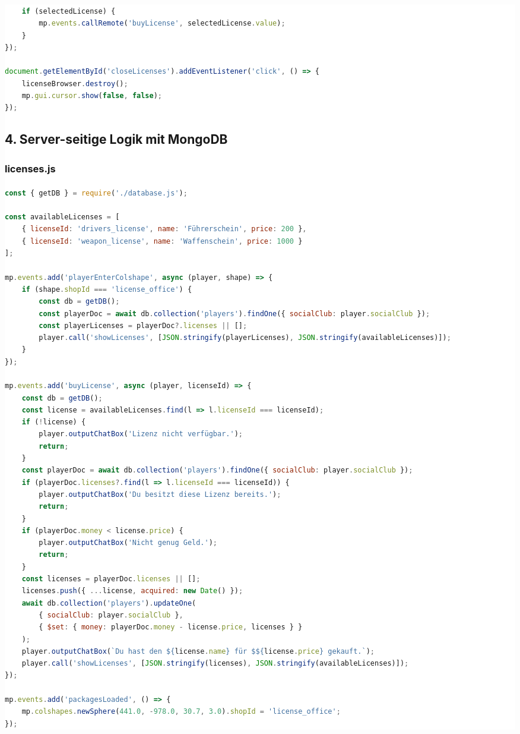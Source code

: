 ```javascript
    if (selectedLicense) {
        mp.events.callRemote('buyLicense', selectedLicense.value);
    }
});

document.getElementById('closeLicenses').addEventListener('click', () => {
    licenseBrowser.destroy();
    mp.gui.cursor.show(false, false);
});
```

## 4. Server-seitige Logik mit MongoDB

### licenses.js

```javascript
const { getDB } = require('./database.js');

const availableLicenses = [
    { licenseId: 'drivers_license', name: 'Führerschein', price: 200 },
    { licenseId: 'weapon_license', name: 'Waffenschein', price: 1000 }
];

mp.events.add('playerEnterColshape', async (player, shape) => {
    if (shape.shopId === 'license_office') {
        const db = getDB();
        const playerDoc = await db.collection('players').findOne({ socialClub: player.socialClub });
        const playerLicenses = playerDoc?.licenses || [];
        player.call('showLicenses', [JSON.stringify(playerLicenses), JSON.stringify(availableLicenses)]);
    }
});

mp.events.add('buyLicense', async (player, licenseId) => {
    const db = getDB();
    const license = availableLicenses.find(l => l.licenseId === licenseId);
    if (!license) {
        player.outputChatBox('Lizenz nicht verfügbar.');
        return;
    }
    const playerDoc = await db.collection('players').findOne({ socialClub: player.socialClub });
    if (playerDoc.licenses?.find(l => l.licenseId === licenseId)) {
        player.outputChatBox('Du besitzt diese Lizenz bereits.');
        return;
    }
    if (playerDoc.money < license.price) {
        player.outputChatBox('Nicht genug Geld.');
        return;
    }
    const licenses = playerDoc.licenses || [];
    licenses.push({ ...license, acquired: new Date() });
    await db.collection('players').updateOne(
        { socialClub: player.socialClub },
        { $set: { money: playerDoc.money - license.price, licenses } }
    );
    player.outputChatBox(`Du hast den ${license.name} für $${license.price} gekauft.`);
    player.call('showLicenses', [JSON.stringify(licenses), JSON.stringify(availableLicenses)]);
});

mp.events.add('packagesLoaded', () => {
    mp.colshapes.newSphere(441.0, -978.0, 30.7, 3.0).shopId = 'license_office';
});
```